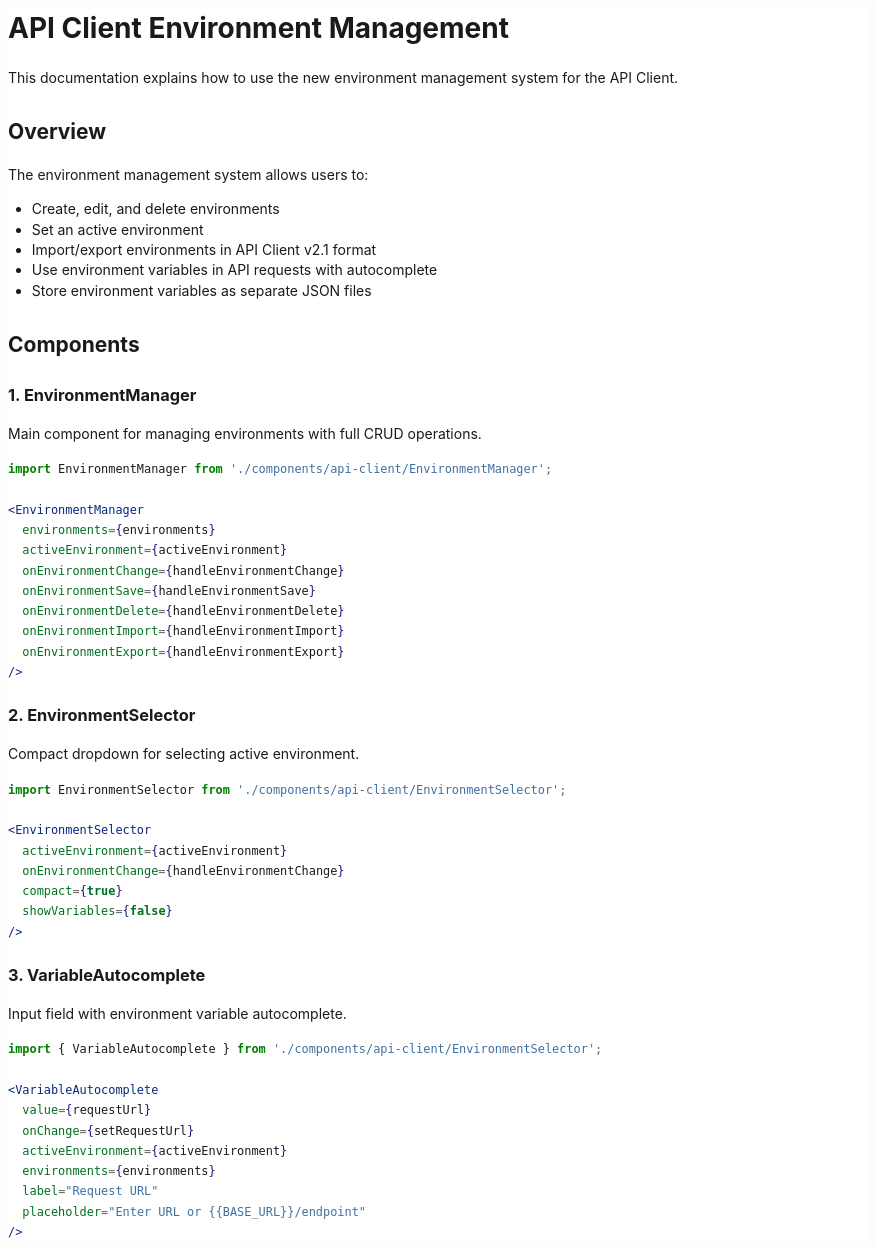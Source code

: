 # API Client Environment Management

This documentation explains how to use the new environment management system for the API Client.

## Overview

The environment management system allows users to:
- Create, edit, and delete environments
- Set an active environment
- Import/export environments in API Client v2.1 format
- Use environment variables in API requests with autocomplete
- Store environment variables as separate JSON files

## Components

### 1. EnvironmentManager
Main component for managing environments with full CRUD operations.

```jsx
import EnvironmentManager from './components/api-client/EnvironmentManager';

<EnvironmentManager
  environments={environments}
  activeEnvironment={activeEnvironment}
  onEnvironmentChange={handleEnvironmentChange}
  onEnvironmentSave={handleEnvironmentSave}
  onEnvironmentDelete={handleEnvironmentDelete}
  onEnvironmentImport={handleEnvironmentImport}
  onEnvironmentExport={handleEnvironmentExport}
/>
```

### 2. EnvironmentSelector
Compact dropdown for selecting active environment.

```jsx
import EnvironmentSelector from './components/api-client/EnvironmentSelector';

<EnvironmentSelector
  activeEnvironment={activeEnvironment}
  onEnvironmentChange={handleEnvironmentChange}
  compact={true}
  showVariables={false}
/>
```

### 3. VariableAutocomplete
Input field with environment variable autocomplete.

```jsx
import { VariableAutocomplete } from './components/api-client/EnvironmentSelector';

<VariableAutocomplete
  value={requestUrl}
  onChange={setRequestUrl}
  activeEnvironment={activeEnvironment}
  environments={environments}
  label="Request URL"
  placeholder="Enter URL or {{BASE_URL}}/endpoint"
/>
```
